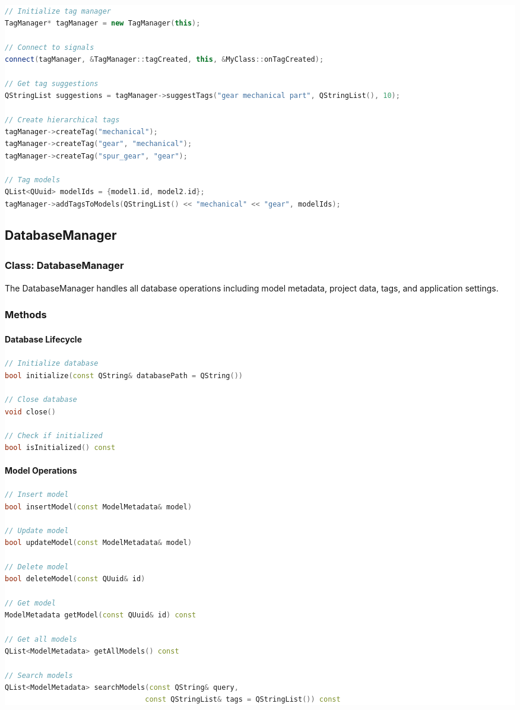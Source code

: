 ```cpp
// Initialize tag manager
TagManager* tagManager = new TagManager(this);

// Connect to signals
connect(tagManager, &TagManager::tagCreated, this, &MyClass::onTagCreated);

// Get tag suggestions
QStringList suggestions = tagManager->suggestTags("gear mechanical part", QStringList(), 10);

// Create hierarchical tags
tagManager->createTag("mechanical");
tagManager->createTag("gear", "mechanical");
tagManager->createTag("spur_gear", "gear");

// Tag models
QList<QUuid> modelIds = {model1.id, model2.id};
tagManager->addTagsToModels(QStringList() << "mechanical" << "gear", modelIds);
```

## DatabaseManager

### Class: DatabaseManager

The DatabaseManager handles all database operations including model metadata, project data, tags, and application settings.

### Methods

#### Database Lifecycle
```cpp
// Initialize database
bool initialize(const QString& databasePath = QString())

// Close database
void close()

// Check if initialized
bool isInitialized() const
```

#### Model Operations
```cpp
// Insert model
bool insertModel(const ModelMetadata& model)

// Update model
bool updateModel(const ModelMetadata& model)

// Delete model
bool deleteModel(const QUuid& id)

// Get model
ModelMetadata getModel(const QUuid& id) const

// Get all models
QList<ModelMetadata> getAllModels() const

// Search models
QList<ModelMetadata> searchModels(const QString& query,
                                 const QStringList& tags = QStringList()) const
```

